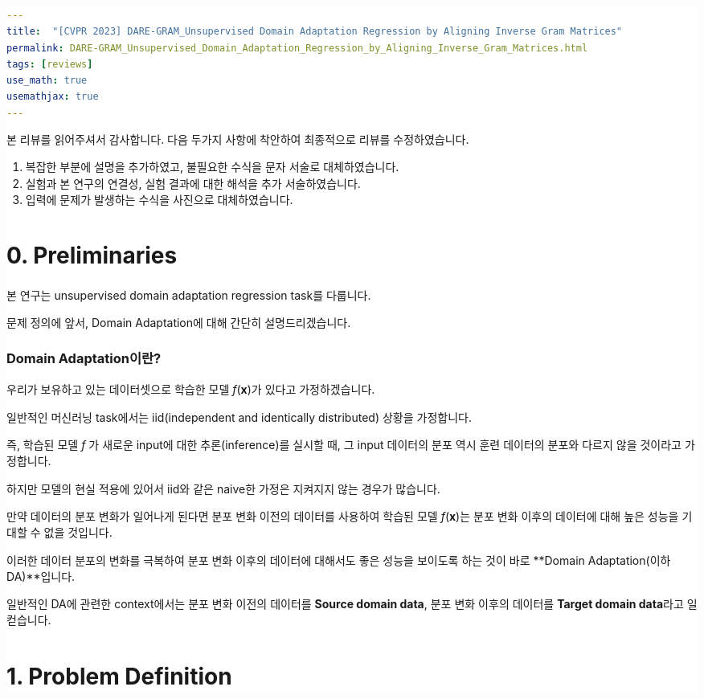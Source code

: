 ```yaml
---
title:  "[CVPR 2023] DARE-GRAM_Unsupervised Domain Adaptation Regression by Aligning Inverse Gram Matrices"
permalink: DARE-GRAM_Unsupervised_Domain_Adaptation_Regression_by_Aligning_Inverse_Gram_Matrices.html
tags: [reviews]
use_math: true
usemathjax: true
---
```

본 리뷰를 읽어주셔서 감사합니다. 다음 두가지 사항에 착안하여 최종적으로 리뷰를 수정하였습니다.

1. 복잡한 부분에 설명을 추가하였고, 불필요한 수식을 문자 서술로 대체하였습니다.
2. 실험과 본 연구의 연결성, 실험 결과에 대한 해석을 추가 서술하였습니다.
3. 입력에 문제가 발생하는 수식을 사진으로 대체하였습니다.


# **0. Preliminaries**

  

본 연구는 unsupervised domain adaptation regression task를 다룹니다.

  

문제 정의에 앞서, Domain Adaptation에 대해 간단히 설명드리겠습니다.

  

### Domain Adaptation이란?

우리가 보유하고 있는 데이터셋으로 학습한 모델 $f(\boldsymbol x)$가 있다고 가정하겠습니다.  

일반적인 머신러닝 task에서는 iid(independent and identically distributed) 상황을 가정합니다.

  
즉, 학습된 모델 $f$ 가 새로운 input에 대한 추론(inference)를 실시할 때, 그 input 데이터의 분포 역시 훈련 데이터의 분포와 다르지 않을 것이라고 가정합니다.

  

하지만 모델의 현실 적용에 있어서 iid와 같은 naive한 가정은 지켜지지 않는 경우가 많습니다.

  

만약 데이터의 분포 변화가 일어나게 된다면 분포 변화 이전의 데이터를 사용하여 학습된 모델 $f(\boldsymbol x)$는 분포 변화 이후의 데이터에 대해 높은 성능을 기대할 수 없을 것입니다.

  

이러한 데이터 분포의 변화를 극복하여 분포 변화 이후의 데이터에 대해서도 좋은 성능을 보이도록 하는 것이 바로 **Domain Adaptation(이하 DA)**입니다.

  

일반적인 DA에 관련한 context에서는 분포 변화 이전의 데이터를 **Source domain data**, 분포 변화 이후의 데이터를 **Target domain data**라고 일컫습니다.

  

# **1. Problem Definition**
